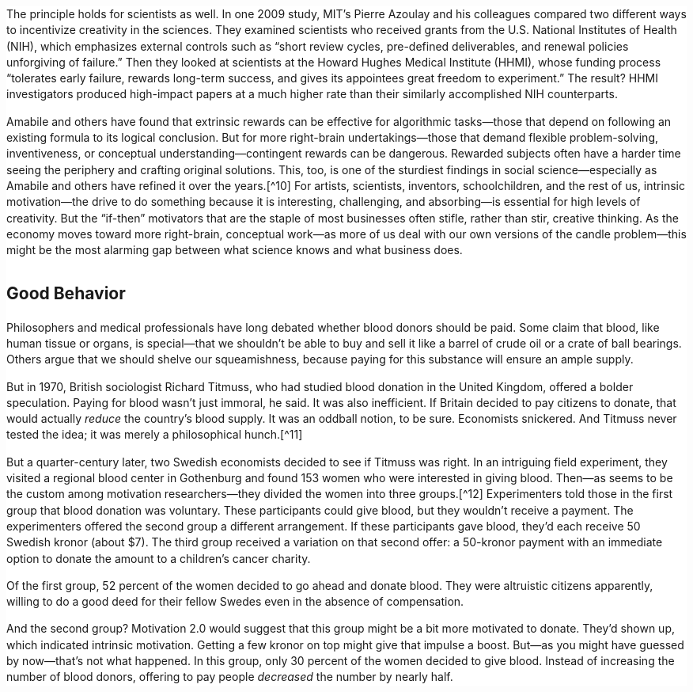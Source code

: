 The principle holds for scientists as well. In one 2009 study, MIT’s Pierre Azoulay and his colleagues compared two different ways to incentivize creativity in the sciences. They examined scientists who received grants from the U.S. National Institutes of Health (NIH), which emphasizes external controls such as “short review cycles, pre-defined deliverables, and renewal policies unforgiving of failure.” Then they looked at scientists at the Howard Hughes Medical Institute (HHMI), whose funding process “tolerates early failure, rewards long-term success, and gives its appointees great freedom to experiment.” The result? HHMI investigators produced high-impact papers at a much higher rate than their similarly accomplished NIH counterparts.

Amabile and others have found that extrinsic rewards can be effective for algorithmic tasks—those that depend on following an existing formula to its logical conclusion. But for more right-brain undertakings—those that demand flexible problem-solving, inventiveness, or conceptual understanding—contingent rewards can be dangerous. Rewarded subjects often have a harder time seeing the periphery and crafting original solutions. This, too, is one of the sturdiest findings in social science—especially as Amabile and others have refined it over the years.[^10] For artists, scientists, inventors, schoolchildren, and the rest of us, intrinsic motivation—the drive to do something because it is interesting, challenging, and absorbing—is essential for high levels of creativity. But the “if-then” motivators that are the staple of most businesses often stifle, rather than stir, creative thinking. As the economy moves toward more right-brain, conceptual work—as more of us deal with our own versions of the candle problem—this might be the most alarming gap between what science knows and what business does.

## **Good Behavior**

Philosophers and medical professionals have long debated whether blood donors should be paid. Some claim that blood, like human tissue or organs, is special—that we shouldn’t be able to buy and sell it like a barrel of crude oil or a crate of ball bearings. Others argue that we should shelve our squeamishness, because paying for this substance will ensure an ample supply.

But in 1970, British sociologist Richard Titmuss, who had studied blood donation in the United Kingdom, offered a bolder speculation. Paying for blood wasn’t just immoral, he said. It was also inefficient. If Britain decided to pay citizens to donate, that would actually _reduce_ the country’s blood supply. It was an oddball notion, to be sure. Economists snickered. And Titmuss never tested the idea; it was merely a philosophical hunch.[^11]

But a quarter-century later, two Swedish economists decided to see if Titmuss was right. In an intriguing field experiment, they visited a regional blood center in Gothenburg and found 153 women who were interested in giving blood. Then—as seems to be the custom among motivation researchers—they divided the women into three groups.[^12] Experimenters told those in the first group that blood donation was voluntary. These participants could give blood, but they wouldn’t receive a payment. The experimenters offered the second group a different arrangement. If these participants gave blood, they’d each receive 50 Swedish kronor (about $7). The third group received a variation on that second offer: a 50-kronor payment with an immediate option to donate the amount to a children’s cancer charity.

Of the first group, 52 percent of the women decided to go ahead and donate blood. They were altruistic citizens apparently, willing to do a good deed for their fellow Swedes even in the absence of compensation.

And the second group? Motivation 2.0 would suggest that this group might be a bit more motivated to donate. They’d shown up, which indicated intrinsic motivation. Getting a few kronor on top might give that impulse a boost. But—as you might have guessed by now—that’s not what happened. In this group, only 30 percent of the women decided to give blood. Instead of increasing the number of blood donors, offering to pay people _decreased_ the number by nearly half.
